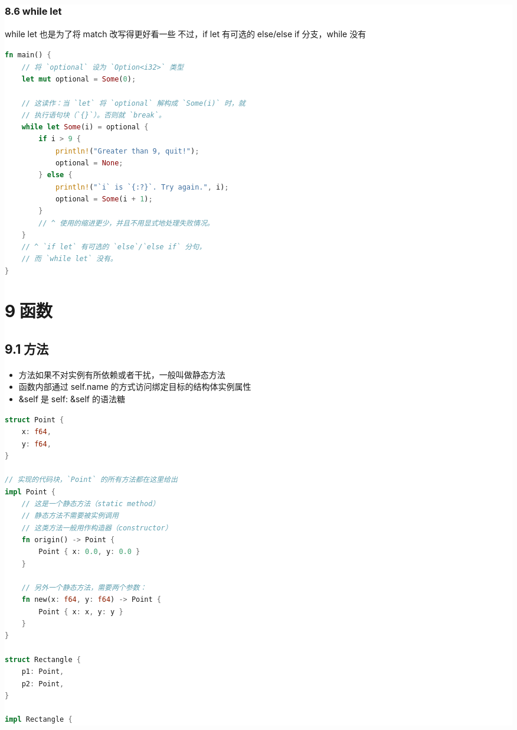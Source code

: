 ### 8.6 while let

while let 也是为了将 match 改写得更好看一些
不过，if let 有可选的 else/else if 分支，while 没有

```rust
fn main() {
    // 将 `optional` 设为 `Option<i32>` 类型
    let mut optional = Some(0);

    // 这读作：当 `let` 将 `optional` 解构成 `Some(i)` 时，就
    // 执行语句块（`{}`）。否则就 `break`。
    while let Some(i) = optional {
        if i > 9 {
            println!("Greater than 9, quit!");
            optional = None;
        } else {
            println!("`i` is `{:?}`. Try again.", i);
            optional = Some(i + 1);
        }
        // ^ 使用的缩进更少，并且不用显式地处理失败情况。
    }
    // ^ `if let` 有可选的 `else`/`else if` 分句，
    // 而 `while let` 没有。
}
```


# 9 函数

## 9.1 方法

- 方法如果不对实例有所依赖或者干扰，一般叫做静态方法
- 函数内部通过 self.name 的方式访问绑定目标的结构体实例属性
- &self 是 self: &self 的语法糖


```rust
struct Point {
    x: f64,
    y: f64,
}

// 实现的代码块，`Point` 的所有方法都在这里给出
impl Point {
    // 这是一个静态方法（static method）
    // 静态方法不需要被实例调用
    // 这类方法一般用作构造器（constructor）
    fn origin() -> Point {
        Point { x: 0.0, y: 0.0 }
    }

    // 另外一个静态方法，需要两个参数：
    fn new(x: f64, y: f64) -> Point {
        Point { x: x, y: y }
    }
}

struct Rectangle {
    p1: Point,
    p2: Point,
}

impl Rectangle {
```